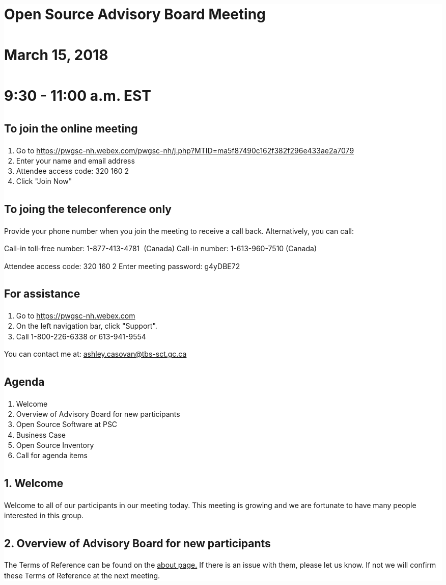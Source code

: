 # Open Source Advisory Board Meeting 
# March 15, 2018 
# 9:30 - 11:00 a.m. EST

## To join the online meeting
1. Go to https://pwgsc-nh.webex.com/pwgsc-nh/j.php?MTID=ma5f87490c162f382f296e433ae2a7079
2. Enter your name and email address
3. Attendee access code: 320 160 2 
4. Click "Join Now"

## To joing the teleconference only 
Provide your phone number when you join the meeting to receive a call back. 
Alternatively, you can call: 

Call-in toll-free number: 1-877-413-4781  (Canada) 
Call-in number: 1-613-960-7510 (Canada)

Attendee access code: 320 160 2
Enter meeting password: g4yDBE72

## For assistance
1. Go to https://pwgsc-nh.webex.com 
2. On the left navigation bar, click "Support". 
3. Call 1-800-226-6338 or 613-941-9554 

You can contact me at: ashley.casovan@tbs-sct.gc.ca 

## Agenda 
1. Welcome
2. Overview of Advisory Board for new participants
3. Open Source Software at PSC
4. Business Case
5. Open Source Inventory 
6. Call for agenda items 

## 1. Welcome 
Welcome to all of our participants in our meeting today. This meeting is growing and we are fortunate to have many people interested in this group. 

## 2. Overview of Advisory Board for new participants

The Terms of Reference can be found on the [about page.](https://github.com/canada-ca/OS-Advisory_Conseil-SO/blob/master/1_About.md) If there is an issue with them, please let us know. If not we will confirm these Terms of Reference at the next meeting. 
